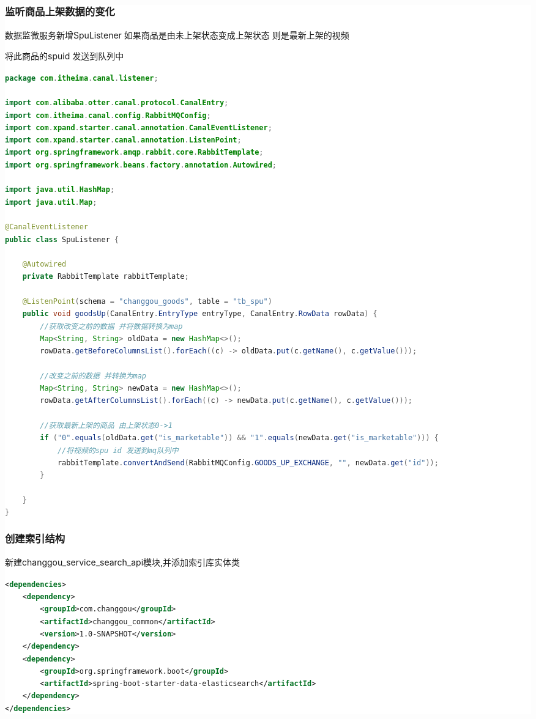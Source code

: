 ### 监听商品上架数据的变化

 数据监微服务新增SpuListener  如果商品是由未上架状态变成上架状态 则是最新上架的视频

将此商品的spuid 发送到队列中

```java
package com.itheima.canal.listener;

import com.alibaba.otter.canal.protocol.CanalEntry;
import com.itheima.canal.config.RabbitMQConfig;
import com.xpand.starter.canal.annotation.CanalEventListener;
import com.xpand.starter.canal.annotation.ListenPoint;
import org.springframework.amqp.rabbit.core.RabbitTemplate;
import org.springframework.beans.factory.annotation.Autowired;

import java.util.HashMap;
import java.util.Map;

@CanalEventListener
public class SpuListener {

    @Autowired
    private RabbitTemplate rabbitTemplate;

    @ListenPoint(schema = "changgou_goods", table = "tb_spu")
    public void goodsUp(CanalEntry.EntryType entryType, CanalEntry.RowData rowData) {
        //获取改变之前的数据 并将数据转换为map
        Map<String, String> oldData = new HashMap<>();
        rowData.getBeforeColumnsList().forEach((c) -> oldData.put(c.getName(), c.getValue()));

        //改变之前的数据 并转换为map
        Map<String, String> newData = new HashMap<>();
        rowData.getAfterColumnsList().forEach((c) -> newData.put(c.getName(), c.getValue()));

        //获取最新上架的商品 由上架状态0->1
        if ("0".equals(oldData.get("is_marketable")) && "1".equals(newData.get("is_marketable"))) {
            //将视频的spu id 发送到mq队列中
            rabbitTemplate.convertAndSend(RabbitMQConfig.GOODS_UP_EXCHANGE, "", newData.get("id"));
        }

    }
}
```

### 创建索引结构

新建changgou_service_search_api模块,并添加索引库实体类

```xml
<dependencies>
    <dependency>
        <groupId>com.changgou</groupId>
        <artifactId>changgou_common</artifactId>
        <version>1.0-SNAPSHOT</version>
    </dependency>
    <dependency>
        <groupId>org.springframework.boot</groupId>
        <artifactId>spring-boot-starter-data-elasticsearch</artifactId>
    </dependency>
</dependencies>

```
